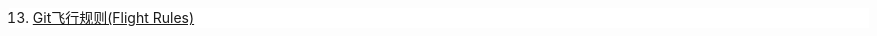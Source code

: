13. [Git飞行规则(Flight Rules)](https://github.com/k88hudson/git-flight-rules/blob/master/README_zh-CN.md)